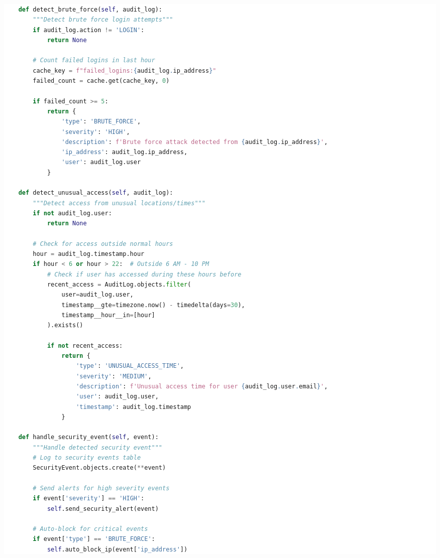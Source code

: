 ```python
    def detect_brute_force(self, audit_log):
        """Detect brute force login attempts"""
        if audit_log.action != 'LOGIN':
            return None
        
        # Count failed logins in last hour
        cache_key = f"failed_logins:{audit_log.ip_address}"
        failed_count = cache.get(cache_key, 0)
        
        if failed_count >= 5:
            return {
                'type': 'BRUTE_FORCE',
                'severity': 'HIGH',
                'description': f'Brute force attack detected from {audit_log.ip_address}',
                'ip_address': audit_log.ip_address,
                'user': audit_log.user
            }
    
    def detect_unusual_access(self, audit_log):
        """Detect access from unusual locations/times"""
        if not audit_log.user:
            return None
        
        # Check for access outside normal hours
        hour = audit_log.timestamp.hour
        if hour < 6 or hour > 22:  # Outside 6 AM - 10 PM
            # Check if user has accessed during these hours before
            recent_access = AuditLog.objects.filter(
                user=audit_log.user,
                timestamp__gte=timezone.now() - timedelta(days=30),
                timestamp__hour__in=[hour]
            ).exists()
            
            if not recent_access:
                return {
                    'type': 'UNUSUAL_ACCESS_TIME',
                    'severity': 'MEDIUM',
                    'description': f'Unusual access time for user {audit_log.user.email}',
                    'user': audit_log.user,
                    'timestamp': audit_log.timestamp
                }
    
    def handle_security_event(self, event):
        """Handle detected security event"""
        # Log to security events table
        SecurityEvent.objects.create(**event)
        
        # Send alerts for high severity events
        if event['severity'] == 'HIGH':
            self.send_security_alert(event)
        
        # Auto-block for critical events
        if event['type'] == 'BRUTE_FORCE':
            self.auto_block_ip(event['ip_address'])
```

